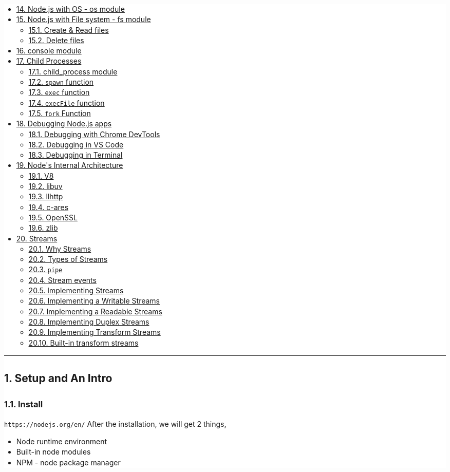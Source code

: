 - [14. Node.js with OS - os module](#14-nodejs-with-os---os-module)
- [15. Node.js with File system - fs module](#15-nodejs-with-file-system---fs-module)
  - [15.1. Create & Read files](#151-create--read-files)
  - [15.2. Delete files](#152-delete-files)
- [16. console module](#16-console-module)
- [17. Child Processes](#17-child-processes)
  - [17.1. child_process module](#171-child_process-module)
  - [17.2. `spawn` function](#172-spawn-function)
  - [17.3. `exec` function](#173-exec-function)
  - [17.4. `execFile` function](#174-execfile-function)
  - [17.5. `fork` Function](#175-fork-function)
- [18. Debugging Node.js apps](#18-debugging-nodejs-apps)
  - [18.1. Debugging with Chrome DevTools](#181-debugging-with-chrome-devtools)
  - [18.2. Debugging in VS Code](#182-debugging-in-vs-code)
  - [18.3. Debugging in Terminal](#183-debugging-in-terminal)
- [19. Node's Internal Architecture](#19-nodes-internal-architecture)
  - [19.1. V8](#191-v8)
  - [19.2. libuv](#192-libuv)
  - [19.3. llhttp](#193-llhttp)
  - [19.4. c-ares](#194-c-ares)
  - [19.5. OpenSSL](#195-openssl)
  - [19.6. zlib](#196-zlib)
- [20. Streams](#20-streams)
  - [20.1. Why Streams](#201-why-streams)
  - [20.2. Types of Streams](#202-types-of-streams)
  - [20.3. `pipe`](#203-pipe)
  - [20.4. Stream events](#204-stream-events)
  - [20.5. Implementing Streams](#205-implementing-streams)
  - [20.6. Implementing a Writable Streams](#206-implementing-a-writable-streams)
  - [20.7. Implementing a Readable Streams](#207-implementing-a-readable-streams)
  - [20.8. Implementing Duplex Streams](#208-implementing-duplex-streams)
  - [20.9. Implementing Transform Streams](#209-implementing-transform-streams)
  - [20.10. Built-in transform streams](#2010-built-in-transform-streams)

---

## 1. Setup and An Intro

### 1.1. Install

`https://nodejs.org/en/`
After the installation, we will get 2 things,

- Node runtime environment
- Built-in node modules
- NPM - node package manager
